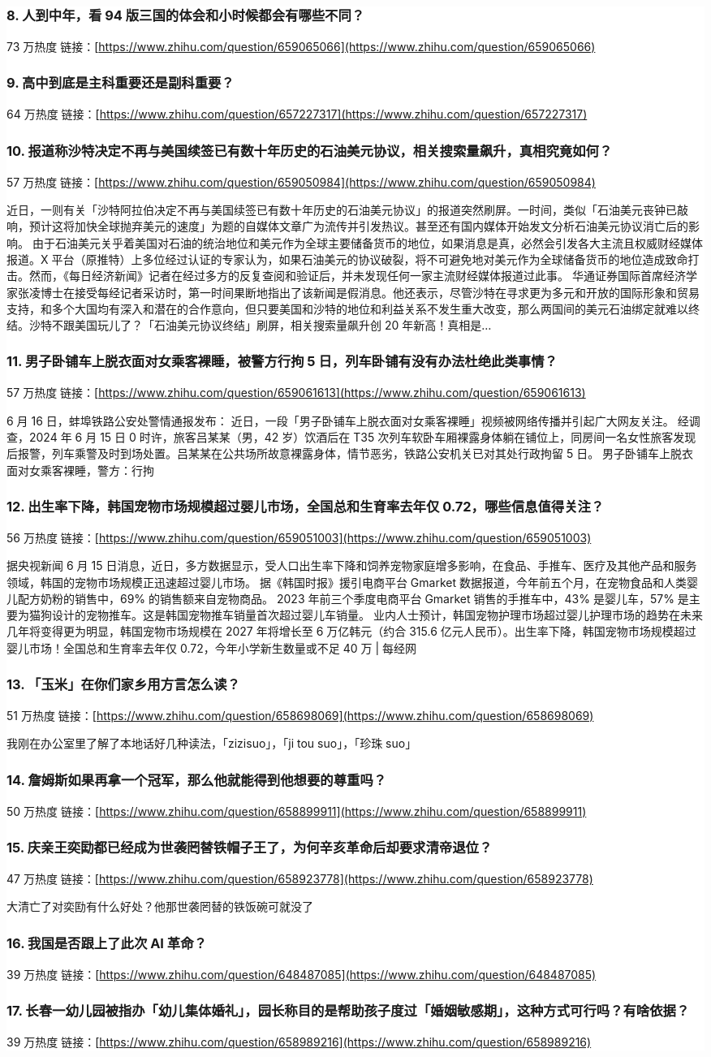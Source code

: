 ### 8. 人到中年，看 94 版三国的体会和小时候都会有哪些不同？
73 万热度 链接：[https://www.zhihu.com/question/659065066](https://www.zhihu.com/question/659065066)



### 9. 高中到底是主科重要还是副科重要？
64 万热度 链接：[https://www.zhihu.com/question/657227317](https://www.zhihu.com/question/657227317)



### 10. 报道称沙特决定不再与美国续签已有数十年历史的石油美元协议，相关搜索量飙升，真相究竟如何？
57 万热度 链接：[https://www.zhihu.com/question/659050984](https://www.zhihu.com/question/659050984)

近日，一则有关「沙特阿拉伯决定不再与美国续签已有数十年历史的石油美元协议」的报道突然刷屏。一时间，类似「石油美元丧钟已敲响，预计这将加快全球抛弃美元的速度」为题的自媒体文章广为流传并引发热议。甚至还有国内媒体开始发文分析石油美元协议消亡后的影响。 由于石油美元关乎着美国对石油的统治地位和美元作为全球主要储备货币的地位，如果消息是真，必然会引发各大主流且权威财经媒体报道。X 平台（原推特）上多位经过认证的专家认为，如果石油美元的协议破裂，将不可避免地对美元作为全球储备货币的地位造成致命打击。然而，《每日经济新闻》记者在经过多方的反复查阅和验证后，并未发现任何一家主流财经媒体报道过此事。 华通证券国际首席经济学家张凌博士在接受每经记者采访时，第一时间果断地指出了该新闻是假消息。他还表示，尽管沙特在寻求更为多元和开放的国际形象和贸易支持，和多个大国均有深入和潜在的合作意向，但只要美国和沙特的地位和利益关系不发生重大改变，那么两国间的美元石油绑定就难以终结。沙特不跟美国玩儿了？「石油美元协议终结」刷屏，相关搜索量飙升创 20 年新高！真相是…

### 11. 男子卧铺车上脱衣面对女乘客裸睡，被警方行拘 5 日，列车卧铺有没有办法杜绝此类事情？
57 万热度 链接：[https://www.zhihu.com/question/659061613](https://www.zhihu.com/question/659061613)

6 月 16 日，蚌埠铁路公安处警情通报发布： 近日，一段「男子卧铺车上脱衣面对女乘客裸睡」视频被网络传播并引起广大网友关注。 经调查，2024 年 6 月 15 日 0 时许，旅客吕某某（男，42 岁）饮酒后在 T35 次列车软卧车厢裸露身体躺在铺位上，同房间一名女性旅客发现后报警，列车乘警及时到场处置。吕某某在公共场所故意裸露身体，情节恶劣，铁路公安机关已对其处行政拘留 5 日。 男子卧铺车上脱衣面对女乘客裸睡，警方：行拘

### 12. 出生率下降，韩国宠物市场规模超过婴儿市场，全国总和生育率去年仅 0.72，哪些信息值得关注？
56 万热度 链接：[https://www.zhihu.com/question/659051003](https://www.zhihu.com/question/659051003)

据央视新闻 6 月 15 日消息，近日，多方数据显示，受人口出生率下降和饲养宠物家庭增多影响，在食品、手推车、医疗及其他产品和服务领域，韩国的宠物市场规模正迅速超过婴儿市场。 据《韩国时报》援引电商平台 Gmarket 数据报道，今年前五个月，在宠物食品和人类婴儿配方奶粉的销售中，69% 的销售额来自宠物商品。 2023 年前三个季度电商平台 Gmarket 销售的手推车中，43% 是婴儿车，57% 是主要为猫狗设计的宠物推车。这是韩国宠物推车销量首次超过婴儿车销量。 业内人士预计，韩国宠物护理市场超过婴儿护理市场的趋势在未来几年将变得更为明显，韩国宠物市场规模在 2027 年将增长至 6 万亿韩元（约合 315.6 亿元人民币）。出生率下降，韩国宠物市场规模超过婴儿市场！全国总和生育率去年仅 0.72，今年小学新生数量或不足 40 万 | 每经网

### 13. 「玉米」在你们家乡用方言怎么读？
51 万热度 链接：[https://www.zhihu.com/question/658698069](https://www.zhihu.com/question/658698069)

我刚在办公室里了解了本地话好几种读法，「zizisuo」，「ji tou suo」，「珍珠 suo」

### 14. 詹姆斯如果再拿一个冠军，那么他就能得到他想要的尊重吗？
50 万热度 链接：[https://www.zhihu.com/question/658899911](https://www.zhihu.com/question/658899911)



### 15. 庆亲王奕劻都已经成为世袭罔替铁帽子王了，为何辛亥革命后却要求清帝退位？
47 万热度 链接：[https://www.zhihu.com/question/658923778](https://www.zhihu.com/question/658923778)

大清亡了对奕劻有什么好处？他那世袭罔替的铁饭碗可就没了

### 16. 我国是否跟上了此次 AI 革命？
39 万热度 链接：[https://www.zhihu.com/question/648487085](https://www.zhihu.com/question/648487085)



### 17. 长春一幼儿园被指办「幼儿集体婚礼」，园长称目的是帮助孩子度过「婚姻敏感期」，这种方式可行吗？有啥依据？
39 万热度 链接：[https://www.zhihu.com/question/658989216](https://www.zhihu.com/question/658989216)
